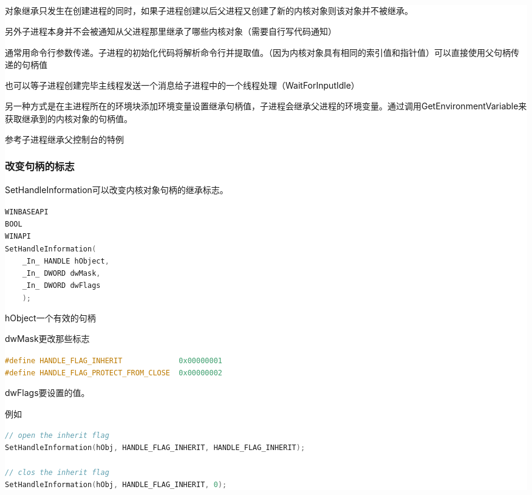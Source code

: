
对象继承只发生在创建进程的同时，如果子进程创建以后父进程又创建了新的内核对象则该对象并不被继承。



另外子进程本身并不会被通知从父进程那里继承了哪些内核对象（需要自行写代码通知）

通常用命令行参数传递。子进程的初始化代码将解析命令行并提取值。（因为内核对象具有相同的索引值和指针值）可以直接使用父句柄传递的句柄值



也可以等子进程创建完毕主线程发送一个消息给子进程中的一个线程处理（WaitForInputIdle）



另一种方式是在主进程所在的环境块添加环境变量设置继承句柄值，子进程会继承父进程的环境变量。通过调用GetEnvironmentVariable来获取继承到的内核对象的句柄值。

参考子进程继承父控制台的特例



### 改变句柄的标志

SetHandleInformation可以改变内核对象句柄的继承标志。

```c
WINBASEAPI
BOOL
WINAPI
SetHandleInformation(
    _In_ HANDLE hObject,
    _In_ DWORD dwMask,
    _In_ DWORD dwFlags
    );
```



hObject一个有效的句柄



dwMask更改那些标志

```c
#define HANDLE_FLAG_INHERIT             0x00000001
#define HANDLE_FLAG_PROTECT_FROM_CLOSE  0x00000002
```

dwFlags要设置的值。



例如



```c
// open the inherit flag
SetHandleInformation(hObj, HANDLE_FLAG_INHERIT, HANDLE_FLAG_INHERIT);
 
// clos the inherit flag
SetHandleInformation(hObj, HANDLE_FLAG_INHERIT, 0);

```
